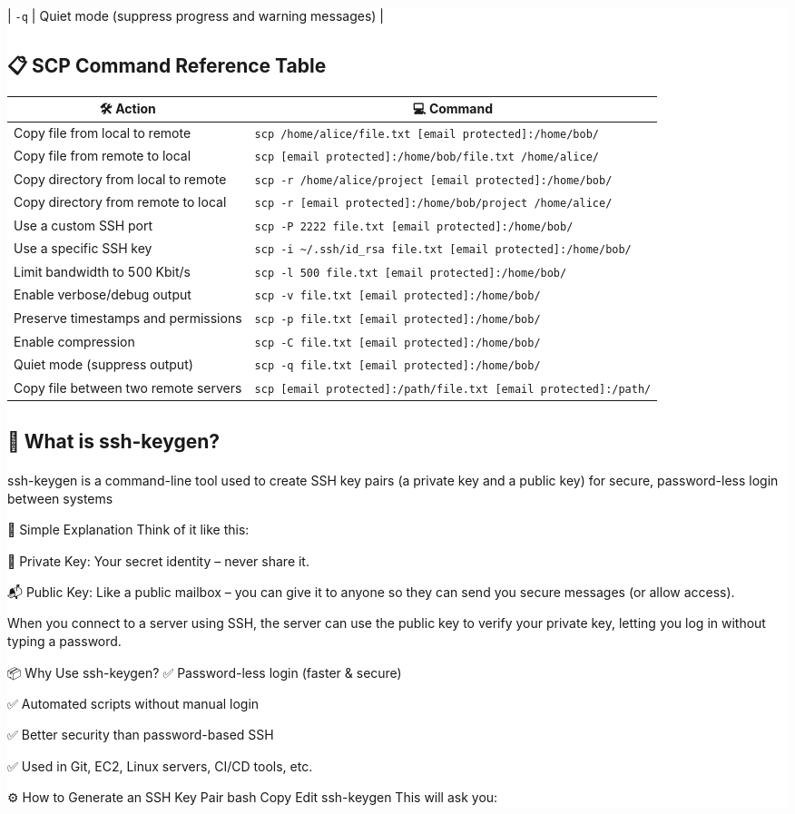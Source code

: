 | `-q`         | Quiet mode (suppress progress and warning messages)     |

## 📋 SCP Command Reference Table

| 🛠️ **Action**                          | 💻 **Command**                                                                 |
|----------------------------------------|--------------------------------------------------------------------------------|
| Copy file from local to remote         | `scp /home/alice/file.txt [email protected]:/home/bob/`               |
| Copy file from remote to local         | `scp [email protected]:/home/bob/file.txt /home/alice/`               |
| Copy directory from local to remote    | `scp -r /home/alice/project [email protected]:/home/bob/`          |
| Copy directory from remote to local    | `scp -r [email protected]:/home/bob/project /home/alice/`          |
| Use a custom SSH port                  | `scp -P 2222 file.txt [email protected]:/home/bob/`               |
| Use a specific SSH key                 | `scp -i ~/.ssh/id_rsa file.txt [email protected]:/home/bob/`     |
| Limit bandwidth to 500 Kbit/s          | `scp -l 500 file.txt [email protected]:/home/bob/`              |
| Enable verbose/debug output            | `scp -v file.txt [email protected]:/home/bob/`                   |
| Preserve timestamps and permissions    | `scp -p file.txt [email protected]:/home/bob/`                   |
| Enable compression                     | `scp -C file.txt [email protected]:/home/bob/`                   |
| Quiet mode (suppress output)           | `scp -q file.txt [email protected]:/home/bob/`                   |
| Copy file between two remote servers   | `scp [email protected]:/path/file.txt [email protected]:/path/`     |

## 🔑 What is ssh-keygen?
ssh-keygen is a command-line tool used to create SSH key pairs (a private key and a public key) for secure, password-less login between systems

🧠 Simple Explanation
Think of it like this:

🔐 Private Key: Your secret identity – never share it.

📬 Public Key: Like a public mailbox – you can give it to anyone so they can send you secure messages (or allow access).

When you connect to a server using SSH, the server can use the public key to verify your private key, letting you log in without typing a password.

📦 Why Use ssh-keygen?
✅ Password-less login (faster & secure)

✅ Automated scripts without manual login

✅ Better security than password-based SSH

✅ Used in Git, EC2, Linux servers, CI/CD tools, etc.

⚙️ How to Generate an SSH Key Pair
bash
Copy
Edit
ssh-keygen
This will ask you:
